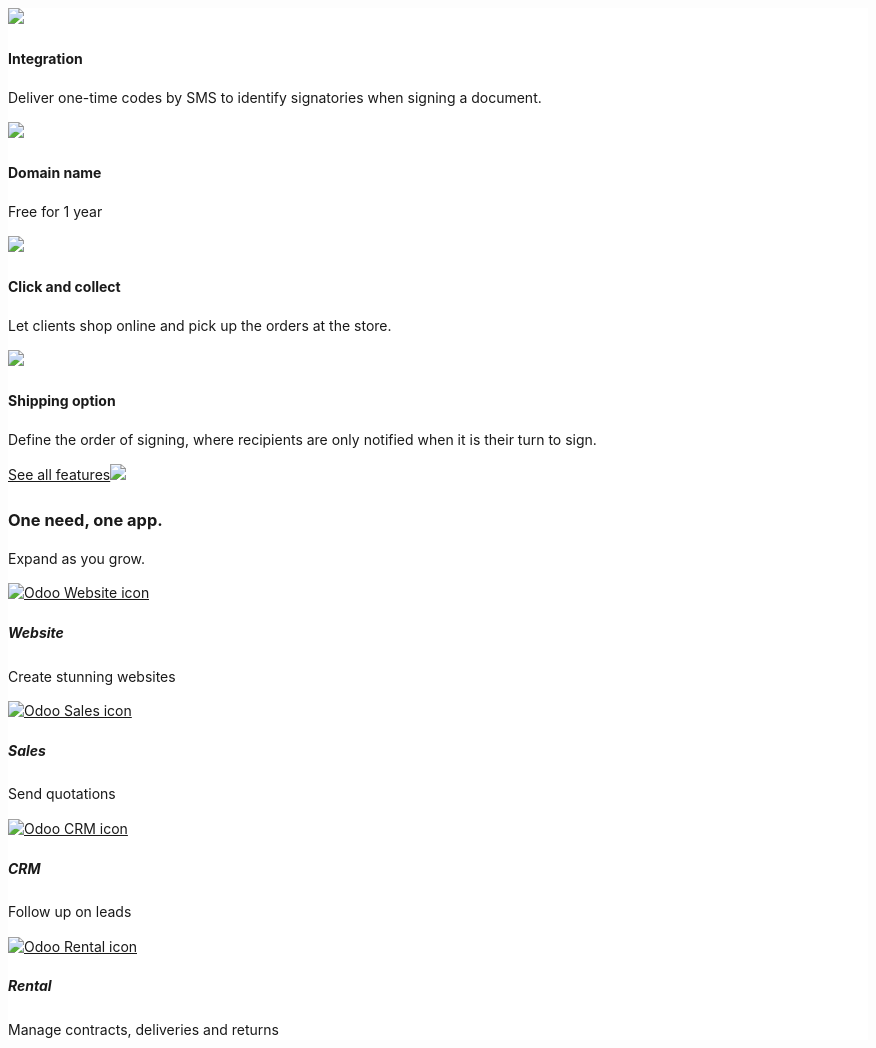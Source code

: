 ![](https://odoocdn.com/openerp_website/static/src/img/icons/yellow_star.svg)

#### Integration

Deliver one-time codes by SMS to identify signatories when signing a document.

![](https://odoocdn.com/openerp_website/static/src/img/icons/yellow_star.svg)

#### Domain name

Free for 1 year

![](https://odoocdn.com/openerp_website/static/src/img/icons/yellow_star.svg)

#### Click and collect

Let clients shop online and pick up the orders at the store.

![](https://odoocdn.com/openerp_website/static/src/img/icons/yellow_star.svg)

#### Shipping option

Define the order of signing, where recipients are only notified when it is their turn to sign.

[See all features![](https://odoocdn.com/openerp_website/static/src/img/arrows/secondary_arrow_sm_03.svg)](/app/ecommerce-features)

### One need, one app.

Expand as you grow.

[![Odoo Website icon](//download.odoocdn.com/icons/website/static/description/icon.svg)](/app/website)

##### Website

Create stunning websites

[![Odoo Sales icon](//download.odoocdn.com/icons/sale/static/description/icon.svg)](/app/sales)

##### Sales

Send quotations

[![Odoo CRM icon](//download.odoocdn.com/icons/crm/static/description/icon.svg)](/app/crm)

##### CRM

Follow up on leads

[![Odoo Rental icon](//download.odoocdn.com/icons/sale_renting/static/description/icon.svg)](/app/rental)

##### Rental

Manage contracts, deliveries and returns

